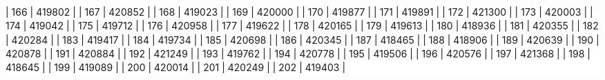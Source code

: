 | 166    | 419802     |
| 167    | 420852     |
| 168    | 419023     |
| 169    | 420000     |
| 170    | 419877     |
| 171    | 419891     |
| 172    | 421300     |
| 173    | 420003     |
| 174    | 419042     |
| 175    | 419712     |
| 176    | 420958     |
| 177    | 419622     |
| 178    | 420165     |
| 179    | 419613     |
| 180    | 418936     |
| 181    | 420355     |
| 182    | 420284     |
| 183    | 419417     |
| 184    | 419734     |
| 185    | 420698     |
| 186    | 420345     |
| 187    | 418465     |
| 188    | 418906     |
| 189    | 420639     |
| 190    | 420878     |
| 191    | 420884     |
| 192    | 421249     |
| 193    | 419762     |
| 194    | 420778     |
| 195    | 419506     |
| 196    | 420576     |
| 197    | 421368     |
| 198    | 418645     |
| 199    | 419089     |
| 200    | 420014     |
| 201    | 420249     |
| 202    | 419403     |
